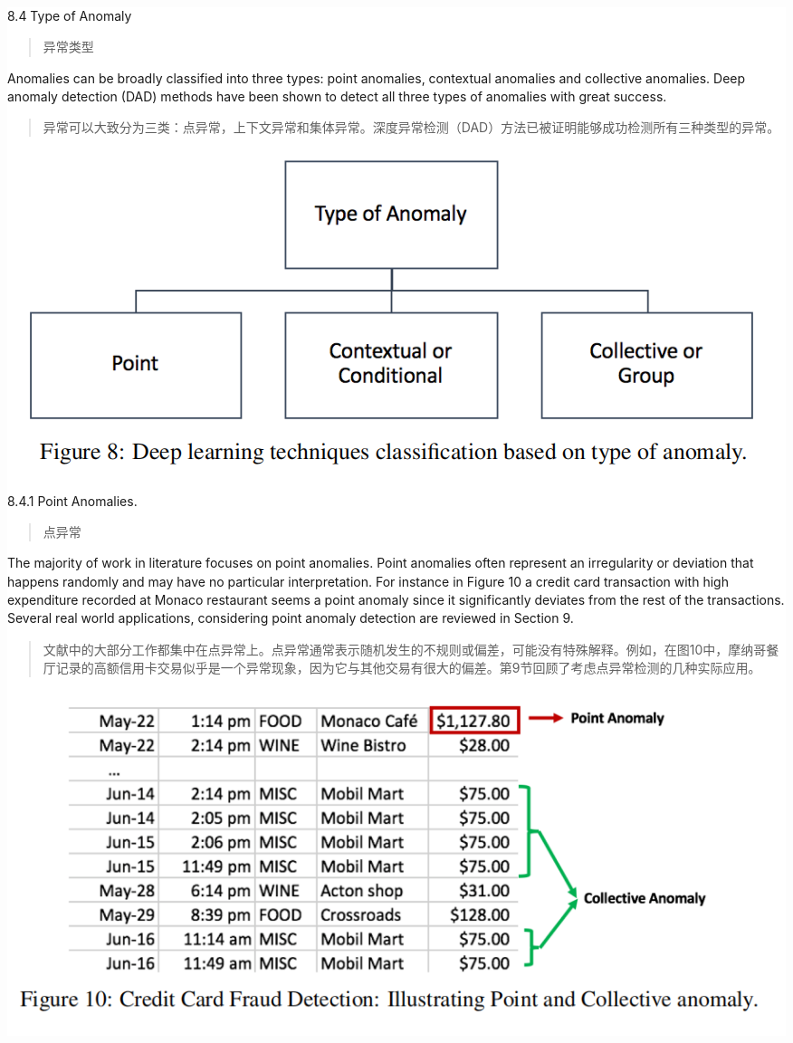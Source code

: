 8.4 Type of Anomaly
> 异常类型

Anomalies can be broadly classified into three types: point anomalies, contextual anomalies and collective anomalies. Deep anomaly detection (DAD) methods have been shown to detect all three types of anomalies with great success.
> 异常可以大致分为三类：点异常，上下文异常和集体异常。深度异常检测（DAD）方法已被证明能够成功检测所有三种类型的异常。

![](resources/figure8.PNG)

8.4.1 Point Anomalies.
> 点异常

The majority of work in literature focuses on point anomalies. Point anomalies often represent an irregularity or deviation that happens randomly and may have no particular interpretation. For instance in Figure 10 a credit card transaction with high expenditure recorded at Monaco restaurant seems a point anomaly since it significantly deviates from the rest of the transactions. Several real world applications, considering point anomaly detection are reviewed in Section 9.
> 文献中的大部分工作都集中在点异常上。点异常通常表示随机发生的不规则或偏差，可能没有特殊解释。例如，在图10中，摩纳哥餐厅记录的高额信用卡交易似乎是一个异常现象，因为它与其他交易有很大的偏差。第9节回顾了考虑点异常检测的几种实际应用。

![](resources/figure10.PNG)
